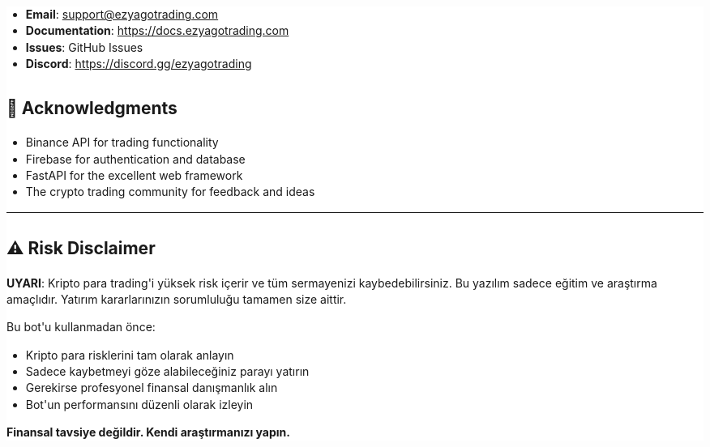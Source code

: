- **Email**: support@ezyagotrading.com
- **Documentation**: https://docs.ezyagotrading.com
- **Issues**: GitHub Issues
- **Discord**: https://discord.gg/ezyagotrading

## 🙏 Acknowledgments

- Binance API for trading functionality
- Firebase for authentication and database
- FastAPI for the excellent web framework
- The crypto trading community for feedback and ideas

---

## ⚠️ Risk Disclaimer

**UYARI**: Kripto para trading'i yüksek risk içerir ve tüm sermayenizi kaybedebilirsiniz. Bu yazılım sadece eğitim ve araştırma amaçlıdır. Yatırım kararlarınızın sorumluluğu tamamen size aittir. 

Bu bot'u kullanmadan önce:
- Kripto para risklerini tam olarak anlayın
- Sadece kaybetmeyi göze alabileceğiniz parayı yatırın
- Gerekirse profesyonel finansal danışmanlık alın
- Bot'un performansını düzenli olarak izleyin

**Finansal tavsiye değildir. Kendi araştırmanızı yapın.**
